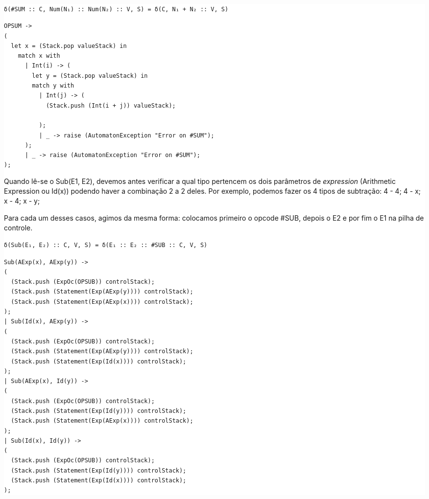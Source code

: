 ```
δ(#SUM :: C, Num(N₁) :: Num(N₂) :: V, S) = δ(C, N₁ + N₂ :: V, S)
```

```
OPSUM -> 
(
  let x = (Stack.pop valueStack) in
    match x with
      | Int(i) -> (
        let y = (Stack.pop valueStack) in
        match y with
          | Int(j) -> (
            (Stack.push (Int(i + j)) valueStack);
            
          );
          | _ -> raise (AutomatonException "Error on #SUM");
      );
      | _ -> raise (AutomatonException "Error on #SUM");
);
```

Quando lê-se o Sub(E1, E2), devemos antes verificar a qual tipo pertencem os dois parâmetros de _expression_ (Arithmetic Expression ou Id(x)) podendo haver a combinação 2 a 2 deles. Por exemplo, podemos fazer os 4 tipos de subtração: 4 - 4; 4 - x; x - 4; x - y;

Para cada um desses casos, agimos da mesma forma: colocamos primeiro o opcode #SUB, depois o E2 e por fim o E1 na pilha de controle.

```
δ(Sub(E₁, E₂) :: C, V, S) = δ(E₁ :: E₂ :: #SUB :: C, V, S)  
```

```
Sub(AExp(x), AExp(y)) -> 
(
  (Stack.push (ExpOc(OPSUB)) controlStack);
  (Stack.push (Statement(Exp(AExp(y)))) controlStack);
  (Stack.push (Statement(Exp(AExp(x)))) controlStack);
);
| Sub(Id(x), AExp(y)) -> 
(
  (Stack.push (ExpOc(OPSUB)) controlStack);
  (Stack.push (Statement(Exp(AExp(y)))) controlStack);
  (Stack.push (Statement(Exp(Id(x)))) controlStack);
); 
| Sub(AExp(x), Id(y)) ->  
(
  (Stack.push (ExpOc(OPSUB)) controlStack);
  (Stack.push (Statement(Exp(Id(y)))) controlStack);
  (Stack.push (Statement(Exp(AExp(x)))) controlStack);
); 
| Sub(Id(x), Id(y)) ->  
(
  (Stack.push (ExpOc(OPSUB)) controlStack);
  (Stack.push (Statement(Exp(Id(y)))) controlStack);
  (Stack.push (Statement(Exp(Id(x)))) controlStack);
); 
```
